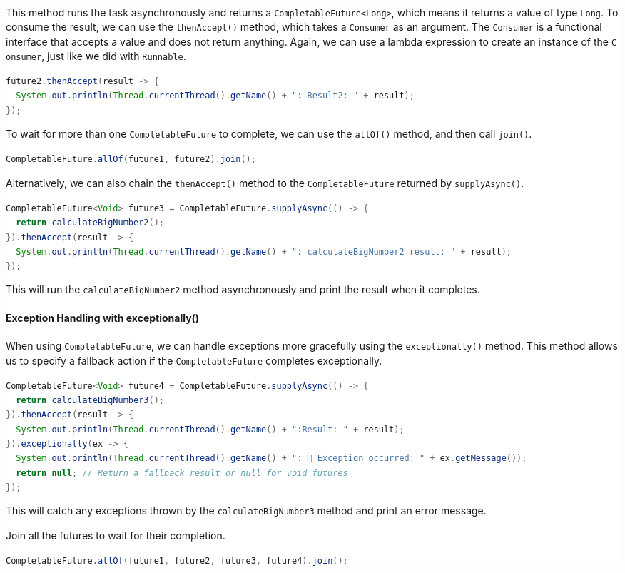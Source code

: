 This method runs the task asynchronously and returns a `CompletableFuture<Long>`, which means it returns a value of type `Long`. To consume the result, we can use the `thenAccept()` method, which takes a `Consumer` as an argument. The `Consumer` is a functional interface that accepts a value and does not return anything. Again, we can use a lambda expression to create an instance of the `Consumer`, just like we did with `Runnable`.

```java
future2.thenAccept(result -> {
  System.out.println(Thread.currentThread().getName() + ": Result2: " + result);
});
```

To wait for more than one `CompletableFuture` to complete, we can use the `allOf()` method, and then call `join()`.

```java
CompletableFuture.allOf(future1, future2).join();
```

Alternatively, we can also chain the `thenAccept()` method to the `CompletableFuture` returned by `supplyAsync()`.

```java
CompletableFuture<Void> future3 = CompletableFuture.supplyAsync(() -> {
  return calculateBigNumber2();
}).thenAccept(result -> {
  System.out.println(Thread.currentThread().getName() + ": calculateBigNumber2 result: " + result);
});
```

This will run the `calculateBigNumber2` method asynchronously and print the result when it completes.

#### Exception Handling with exceptionally()

When using `CompletableFuture`, we can handle exceptions more gracefully using the `exceptionally()` method. This method allows us to specify a fallback action if the `CompletableFuture` completes exceptionally.

```java
CompletableFuture<Void> future4 = CompletableFuture.supplyAsync(() -> {
  return calculateBigNumber3();
}).thenAccept(result -> {
  System.out.println(Thread.currentThread().getName() + ":Result: " + result);
}).exceptionally(ex -> {
  System.out.println(Thread.currentThread().getName() + ": 🚨 Exception occurred: " + ex.getMessage());
  return null; // Return a fallback result or null for void futures
});
```

This will catch any exceptions thrown by the `calculateBigNumber3` method and print an error message.

Join all the futures to wait for their completion.

```java
CompletableFuture.allOf(future1, future2, future3, future4).join();
```
